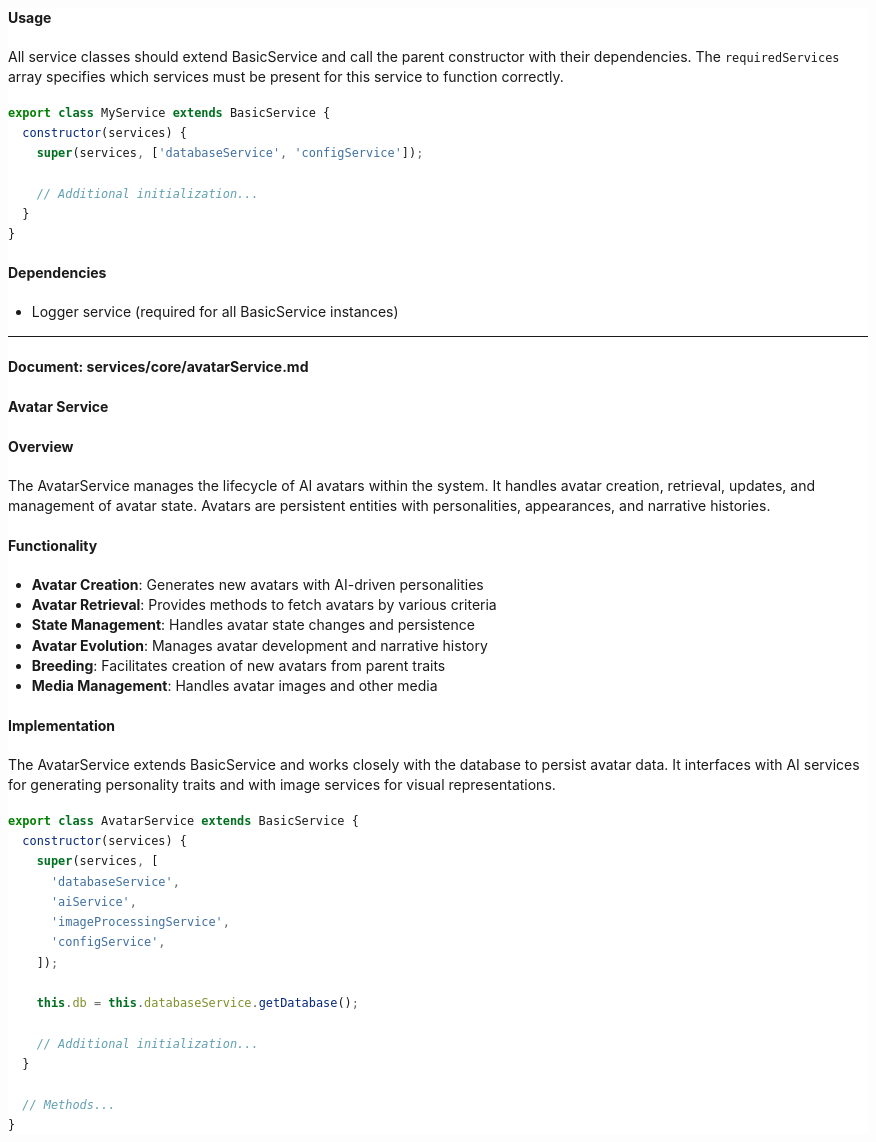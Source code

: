 #### Usage
All service classes should extend BasicService and call the parent constructor with their dependencies. The `requiredServices` array specifies which services must be present for this service to function correctly.

```javascript
export class MyService extends BasicService {
  constructor(services) {
    super(services, ['databaseService', 'configService']);
    
    // Additional initialization...
  }
}
```

#### Dependencies
- Logger service (required for all BasicService instances)

---



#### Document: services/core/avatarService.md

#### Avatar Service

#### Overview
The AvatarService manages the lifecycle of AI avatars within the system. It handles avatar creation, retrieval, updates, and management of avatar state. Avatars are persistent entities with personalities, appearances, and narrative histories.

#### Functionality
- **Avatar Creation**: Generates new avatars with AI-driven personalities
- **Avatar Retrieval**: Provides methods to fetch avatars by various criteria
- **State Management**: Handles avatar state changes and persistence
- **Avatar Evolution**: Manages avatar development and narrative history
- **Breeding**: Facilitates creation of new avatars from parent traits
- **Media Management**: Handles avatar images and other media

#### Implementation
The AvatarService extends BasicService and works closely with the database to persist avatar data. It interfaces with AI services for generating personality traits and with image services for visual representations.

```javascript
export class AvatarService extends BasicService {
  constructor(services) {
    super(services, [
      'databaseService',
      'aiService',
      'imageProcessingService',
      'configService',
    ]);
    
    this.db = this.databaseService.getDatabase();
    
    // Additional initialization...
  }
  
  // Methods...
}
```
